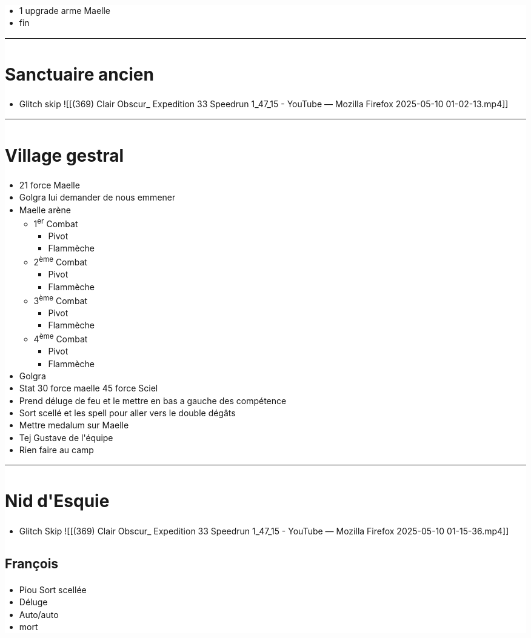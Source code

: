 - 1 upgrade arme Maelle
- fin

---

# Sanctuaire ancien

- Glitch skip
  ![[(369) Clair Obscur_ Expedition 33 Speedrun 1_47_15 - YouTube — Mozilla Firefox 2025-05-10 01-02-13.mp4]]

---

# Village gestral

- 21 force Maelle
- Golgra lui demander de nous emmener
- Maelle arène
  - 1<sup>er</sup> Combat
    - Pivot
    - Flammèche
  - 2<sup>ème</sup> Combat
    - Pivot
    - Flammèche
  - 3<sup>ème</sup> Combat
    - Pivot
    - Flammèche
  - 4<sup>ème</sup> Combat
    - Pivot
    - Flammèche
- Golgra
- Stat 30 force maelle 45 force Sciel
- Prend déluge de feu et le mettre en bas a gauche des compétence
- Sort scellé et les spell pour aller vers le double dégâts
- Mettre medalum sur Maelle
- Tej Gustave de l'équipe
- Rien faire au camp

---

# Nid d'Esquie

- Glitch Skip
  ![[(369) Clair Obscur_ Expedition 33 Speedrun 1_47_15 - YouTube — Mozilla Firefox 2025-05-10 01-15-36.mp4]]

## François

- Piou Sort scellée
- Déluge
- Auto/auto
- mort
